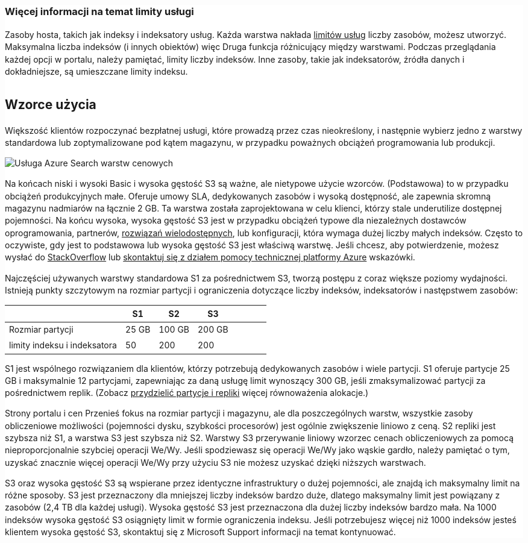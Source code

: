 ### <a name="more-about-service-limits"></a>Więcej informacji na temat limity usługi

Zasoby hosta, takich jak indeksy i indeksatory usług. Każda warstwa nakłada [limitów usług](search-limits-quotas-capacity.md) liczby zasobów, możesz utworzyć. Maksymalna liczba indeksów (i innych obiektów) więc Druga funkcja różnicujący między warstwami. Podczas przeglądania każdej opcji w portalu, należy pamiętać, limity liczby indeksów. Inne zasoby, takie jak indeksatorów, źródła danych i dokładniejsze, są umieszczane limity indeksu.

## <a name="consumption-patterns"></a>Wzorce użycia

Większość klientów rozpoczynać bezpłatnej usługi, które prowadzą przez czas nieokreślony, i następnie wybierz jedno z warstwy standardowa lub zoptymalizowane pod kątem magazynu, w przypadku poważnych obciążeń programowania lub produkcji.

![Usługa Azure Search warstw cenowych](./media/search-sku-tier/tiers.png "warstw cenowych w usłudze Azure Search")

Na końcach niski i wysoki Basic i wysoka gęstość S3 są ważne, ale nietypowe użycie wzorców. (Podstawowa) to w przypadku obciążeń produkcyjnych małe. Oferuje umowy SLA, dedykowanych zasobów i wysoką dostępność, ale zapewnia skromną magazynu nadmiarów na łącznie 2 GB. Ta warstwa została zaprojektowana w celu klienci, którzy stale underutilize dostępnej pojemności. Na końcu wysoka, wysoka gęstość S3 jest w przypadku obciążeń typowe dla niezależnych dostawców oprogramowania, partnerów, [rozwiązań wielodostępnych](search-modeling-multitenant-saas-applications.md), lub konfiguracji, która wymaga dużej liczby małych indeksów. Często to oczywiste, gdy jest to podstawowa lub wysoka gęstość S3 jest właściwą warstwę. Jeśli chcesz, aby potwierdzenie, możesz wysłać do [StackOverflow](https://stackoverflow.com/questions/tagged/azure-search) lub [skontaktuj się z działem pomocy technicznej platformy Azure](https://azure.microsoft.com/support/options/) wskazówki.

Najczęściej używanych warstwy standardowa S1 za pośrednictwem S3, tworzą postępu z coraz większe poziomy wydajności. Istnieją punkty szczytowym na rozmiar partycji i ograniczenia dotyczące liczby indeksów, indeksatorów i następstwem zasobów:

|  | S1 | S2 | S3 |  |  |  |  |
|--|----|----|----|--|--|--|--|
| Rozmiar partycji|  25 GB | 100 GB | 200 GB |  |  |  |  |
| limity indeksu i indeksatora| 50 | 200 | 200 |  |  |  |  |

S1 jest wspólnego rozwiązaniem dla klientów, którzy potrzebują dedykowanych zasobów i wiele partycji. S1 oferuje partycje 25 GB i maksymalnie 12 partycjami, zapewniając za daną usługę limit wynoszący 300 GB, jeśli zmaksymalizować partycji za pośrednictwem replik. (Zobacz [przydzielić partycje i repliki](search-capacity-planning.md#chart) więcej równoważenia alokacje.)

Strony portalu i cen Przenieś fokus na rozmiar partycji i magazynu, ale dla poszczególnych warstw, wszystkie zasoby obliczeniowe możliwości (pojemności dysku, szybkości procesorów) jest ogólnie zwiększenie liniowo z ceną. S2 repliki jest szybsza niż S1, a warstwa S3 jest szybsza niż S2. Warstwy S3 przerywanie liniowy wzorzec cenach obliczeniowych za pomocą nieproporcjonalnie szybciej operacji We/Wy. Jeśli spodziewasz się operacji We/Wy jako wąskie gardło, należy pamiętać o tym, uzyskać znacznie więcej operacji We/Wy przy użyciu S3 nie możesz uzyskać dzięki niższych warstwach.

S3 oraz wysoka gęstość S3 są wspierane przez identyczne infrastruktury o dużej pojemności, ale znajdą ich maksymalny limit na różne sposoby. S3 jest przeznaczony dla mniejszej liczby indeksów bardzo duże, dlatego maksymalny limit jest powiązany z zasobów (2,4 TB dla każdej usługi). Wysoka gęstość S3 jest przeznaczona dla dużej liczby indeksów bardzo mała. Na 1000 indeksów wysoka gęstość S3 osiągnięty limit w formie ograniczenia indeksu. Jeśli potrzebujesz więcej niż 1000 indeksów jesteś klientem wysoka gęstość S3, skontaktuj się z Microsoft Support informacji na temat kontynuować.
